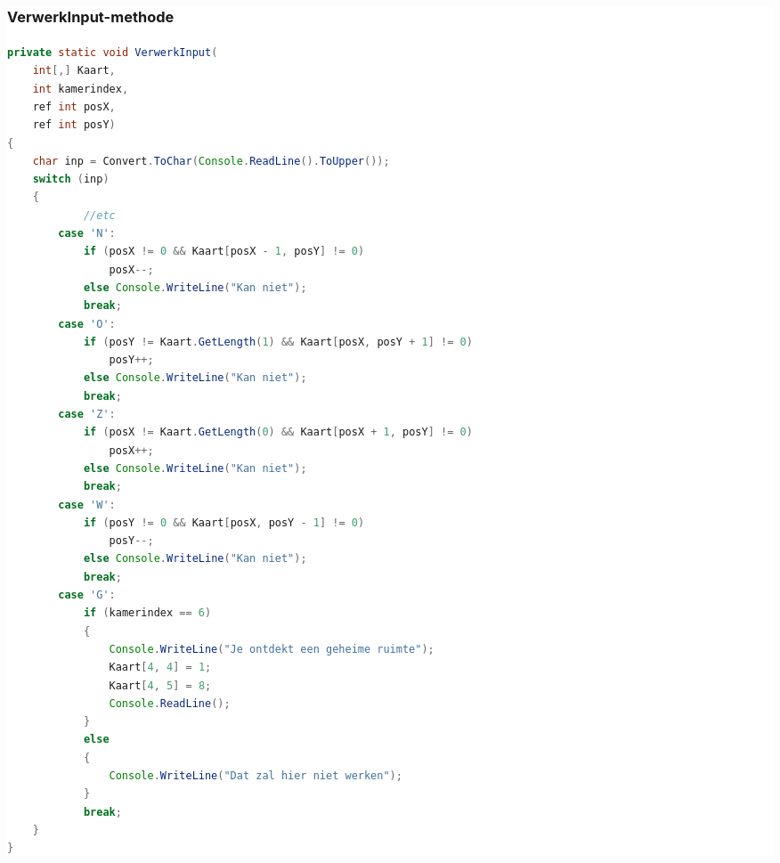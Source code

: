 


### VerwerkInput-methode
```java
private static void VerwerkInput(
    int[,] Kaart, 
    int kamerindex, 
    ref int posX, 
    ref int posY)
{
    char inp = Convert.ToChar(Console.ReadLine().ToUpper());
    switch (inp)
    {
            //etc
        case 'N':
            if (posX != 0 && Kaart[posX - 1, posY] != 0)
                posX--;
            else Console.WriteLine("Kan niet");
            break;
        case 'O':
            if (posY != Kaart.GetLength(1) && Kaart[posX, posY + 1] != 0)
                posY++;
            else Console.WriteLine("Kan niet");
            break;
        case 'Z':
            if (posX != Kaart.GetLength(0) && Kaart[posX + 1, posY] != 0)
                posX++;
            else Console.WriteLine("Kan niet");
            break;
        case 'W':
            if (posY != 0 && Kaart[posX, posY - 1] != 0)
                posY--;
            else Console.WriteLine("Kan niet");
            break;
        case 'G':
            if (kamerindex == 6)
            {
                Console.WriteLine("Je ontdekt een geheime ruimte");
                Kaart[4, 4] = 1;
                Kaart[4, 5] = 8;
                Console.ReadLine();
            }
            else
            {
                Console.WriteLine("Dat zal hier niet werken");
            }
            break;
    }
}
```


